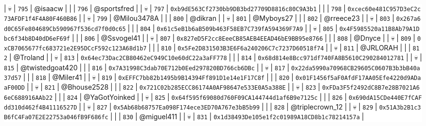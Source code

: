 | 💀 | `795` | @isaacw |
|  | `796` | @sportsfred |
| 💀 | `797` | `0xb9dE563Cf2730bb9DB3bd27709D8816c80C9A3b1` |
|  | `798` | `0xcec60e481C957D3eC2c73AFDF1f4F4A80F460B86` |
| 💀 | `799` | @Milou3478A |
|  | `800` | @dikran |
| 💀 | `801` | @Myboys27 |
|  | `802` | @rreece23 |
| 💀 | `803` | `0x267a6d0C65Fe804689Cb590967f536cd7f0d0c65` |
|  | `804` | `0x61c5eB1b6aB509b463F58EB7C739fA594369F7A9` |
| 💀 | `805` | `0x4F5985520a11B8Ab79A1Dbc6f34b8D40dD6eF69f` |
|  | `806` | @Ssvogel41 |
| 💀 | `807` | `0x827eD5F2cc8EeeCB85AEB4EEAD46bE9BB95e8766` |
|  | `808` | @Dnyce |
| 💀 | `809` | `0xCB7065677fc683721e2E95DCcF592c123A68d1b7` |
|  | `810` | `0x5Fe2D831503B3E6F6a240206C7c7237D60518f74` |
| 💀 | `811` | @JRLORAH |
|  | `812` | @Troland |
| 💀 | `813` | `0x64ec73Dac2CB80462eC949C10e60dC22a3aFF778` |
|  | `814` | `0x68d814e8Bcc971df740FA8B5610C290284012781` |
| 💀 | `815` | @twistedgoat420 |
|  | `816` | `0x7A31998C3dab70E712b0Eed297820BD766cb6DBc` |
| 💀 | `817` | `0x22da5990a70968CB29605C0607B3b3bB40a37d57` |
|  | `818` | @Miler41 |
| 💀 | `819` | `0xEFFC7bb82b1495b9B14394Ff891D1e14e1F17C8f` |
|  | `820` | `0x01F1456f5aF0AfdF17AA05Efe4220d9ADaaF00DD` |
| 💀 | `821` | @Bhouse2528 |
|  | `822` | `0x721C02b285ECC86174A0AF98647e533E0A5a388E` |
| 💀 | `823` | `0xFDa3F5f2492dC8B7e28B7021A66eC688916AAb22` |
|  | `824` | @YaGotYoinked |
| 💀 | `825` | `0x64f595f69080d760F09CA144744d1af6B9e7125c` |
|  | `826` | `0x690dA15CDe440E7fCAFdd310d462f4B41116527D` |
| 💀 | `827` | `0x5Ab68b68757Ea098F174ece3ED70A767e3bB5b99` |
|  | `828` | @triplecrown_12 |
| 💀 | `829` | `0x51A3b2B1c3B6fC4Fa07E2E22753a046fB9F686fc` |
|  | `830` | @miguel411 |
| 💀 | `831` | `0x1d38493De105e1f2c01989A18CD8b1c78214157a` |